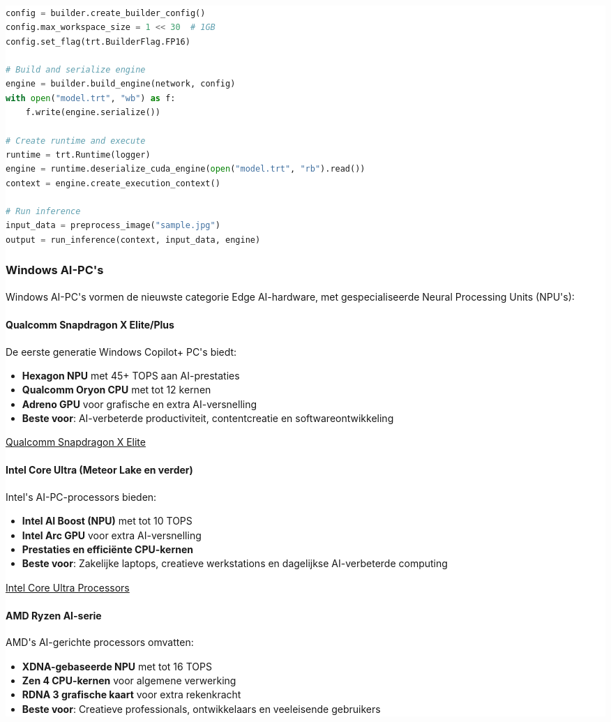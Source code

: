 ```python
config = builder.create_builder_config()
config.max_workspace_size = 1 << 30  # 1GB
config.set_flag(trt.BuilderFlag.FP16)

# Build and serialize engine
engine = builder.build_engine(network, config)
with open("model.trt", "wb") as f:
    f.write(engine.serialize())

# Create runtime and execute
runtime = trt.Runtime(logger)
engine = runtime.deserialize_cuda_engine(open("model.trt", "rb").read())
context = engine.create_execution_context()

# Run inference
input_data = preprocess_image("sample.jpg")
output = run_inference(context, input_data, engine)
```

### Windows AI-PC's

Windows AI-PC's vormen de nieuwste categorie Edge AI-hardware, met gespecialiseerde Neural Processing Units (NPU's):

#### Qualcomm Snapdragon X Elite/Plus

De eerste generatie Windows Copilot+ PC's biedt:

- **Hexagon NPU** met 45+ TOPS aan AI-prestaties
- **Qualcomm Oryon CPU** met tot 12 kernen
- **Adreno GPU** voor grafische en extra AI-versnelling
- **Beste voor**: AI-verbeterde productiviteit, contentcreatie en softwareontwikkeling

[Qualcomm Snapdragon X Elite](https://www.qualcomm.com/snapdragon/laptops)

#### Intel Core Ultra (Meteor Lake en verder)

Intel's AI-PC-processors bieden:

- **Intel AI Boost (NPU)** met tot 10 TOPS
- **Intel Arc GPU** voor extra AI-versnelling
- **Prestaties en efficiënte CPU-kernen**
- **Beste voor**: Zakelijke laptops, creatieve werkstations en dagelijkse AI-verbeterde computing

[Intel Core Ultra Processors](https://www.intel.com/content/www/us/en/products/details/processors/core/ultra.html)

#### AMD Ryzen AI-serie

AMD's AI-gerichte processors omvatten:

- **XDNA-gebaseerde NPU** met tot 16 TOPS
- **Zen 4 CPU-kernen** voor algemene verwerking
- **RDNA 3 grafische kaart** voor extra rekenkracht
- **Beste voor**: Creatieve professionals, ontwikkelaars en veeleisende gebruikers
